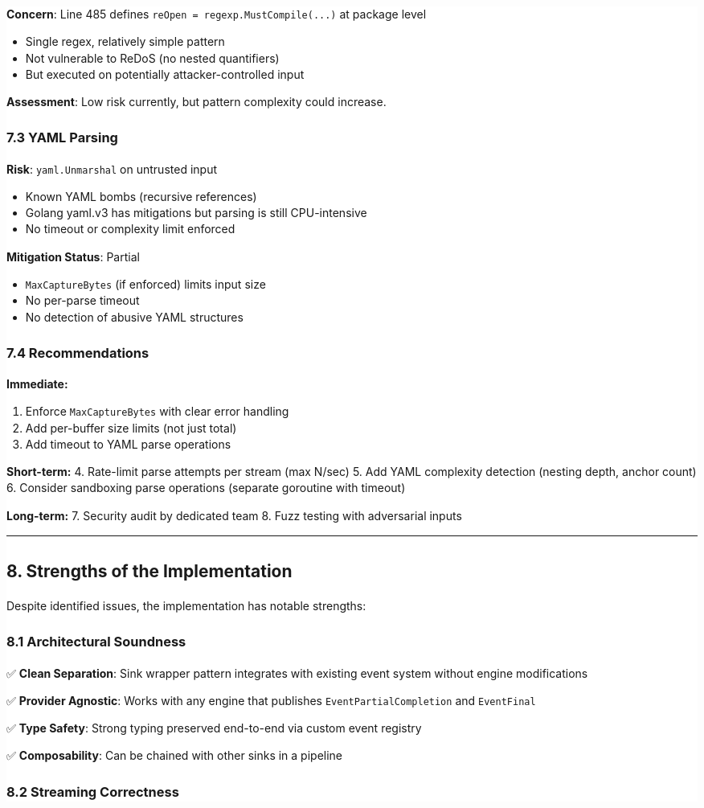 **Concern**: Line 485 defines `reOpen = regexp.MustCompile(...)` at package level
- Single regex, relatively simple pattern
- Not vulnerable to ReDoS (no nested quantifiers)
- But executed on potentially attacker-controlled input

**Assessment**: Low risk currently, but pattern complexity could increase.

### 7.3 YAML Parsing

**Risk**: `yaml.Unmarshal` on untrusted input
- Known YAML bombs (recursive references)
- Golang yaml.v3 has mitigations but parsing is still CPU-intensive
- No timeout or complexity limit enforced

**Mitigation Status**: Partial
- `MaxCaptureBytes` (if enforced) limits input size
- No per-parse timeout
- No detection of abusive YAML structures

### 7.4 Recommendations

**Immediate:**
1. Enforce `MaxCaptureBytes` with clear error handling
2. Add per-buffer size limits (not just total)
3. Add timeout to YAML parse operations

**Short-term:**
4. Rate-limit parse attempts per stream (max N/sec)
5. Add YAML complexity detection (nesting depth, anchor count)
6. Consider sandboxing parse operations (separate goroutine with timeout)

**Long-term:**
7. Security audit by dedicated team
8. Fuzz testing with adversarial inputs

---

## 8. Strengths of the Implementation

Despite identified issues, the implementation has notable strengths:

### 8.1 Architectural Soundness

✅ **Clean Separation**: Sink wrapper pattern integrates with existing event system without engine modifications

✅ **Provider Agnostic**: Works with any engine that publishes `EventPartialCompletion` and `EventFinal`

✅ **Type Safety**: Strong typing preserved end-to-end via custom event registry

✅ **Composability**: Can be chained with other sinks in a pipeline

### 8.2 Streaming Correctness
